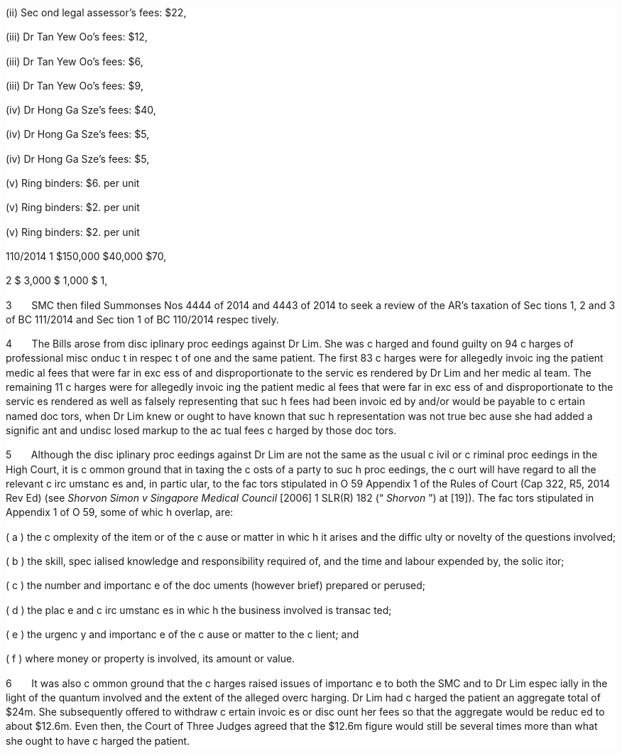  (ii) Sec ond legal assessor’s fees: $22, 

 (iii) Dr Tan Yew Oo’s fees: $12, 

 (iii) Dr Tan Yew Oo’s fees: $6, 

 (iii) Dr Tan Yew Oo’s fees: $9, 

 (iv) Dr Hong Ga Sze’s fees: $40, 

 (iv) Dr Hong Ga Sze’s fees: $5, 

 (iv) Dr Hong Ga Sze’s fees: $5, 

 (v) Ring binders: $6. per unit 

 (v) Ring binders: $2. per unit 

 (v) Ring binders: $2. per unit 

 110/2014 1 $150,000 $40,000 $70, 

 2 $ 3,000 $ 1,000 $ 1, 

3       SMC then filed Summonses Nos 4444 of 2014 and 4443 of 2014 to seek a review of the AR’s taxation of Sec tions 1, 2 and 3 of BC 111/2014 and Sec tion 1 of BC 110/2014 respec tively. 

4       The Bills arose from disc iplinary proc eedings against Dr Lim. She was c harged and found guilty on 94 c harges of professional misc onduc t in respec t of one and the same patient. The first 83 c harges were for allegedly invoic ing the patient medic al fees that were far in exc ess of and disproportionate to the servic es rendered by Dr Lim and her medic al team. The remaining 11 c harges were for allegedly invoic ing the patient medic al fees that were far in exc ess of and disproportionate to the servic es rendered as well as falsely representing that suc h fees had been invoic ed by and/or would be payable to c ertain named doc tors, when Dr Lim knew or ought to have known that suc h representation was not true bec ause she had added a signific ant and undisc losed markup to the ac tual fees c harged by those doc tors. 

5       Although the disc iplinary proc eedings against Dr Lim are not the same as the usual c ivil or c riminal proc eedings in the High Court, it is c ommon ground that in taxing the c osts of a party to suc h proc eedings, the c ourt will have regard to all the relevant c irc umstanc es and, in partic ular, to the fac tors stipulated in O 59 Appendix 1 of the Rules of Court (Cap 322, R5, 2014 Rev Ed) (see _Shorvon Simon v Singapore Medical Council_ <span class="citation">[2006] 1 SLR(R) 182</span> (“ _Shorvon_ ”) at [19]). The fac tors stipulated in Appendix 1 of O 59, some of whic h overlap, are: 

 ( a ) the c omplexity of the item or of the c ause or matter in whic h it arises and the diffic ulty or novelty of the questions involved; 

 ( b ) the skill, spec ialised knowledge and responsibility required of, and the time and labour expended by, the solic itor; 

 ( c ) the number and importanc e of the doc uments (however brief) prepared or perused; 

 ( d ) the plac e and c irc umstanc es in whic h the business involved is transac ted; 

 ( e ) the urgenc y and importanc e of the c ause or matter to the c lient; and 

 ( f ) where money or property is involved, its amount or value. 


6       It was also c ommon ground that the c harges raised issues of importanc e to both the SMC and to Dr Lim espec ially in the light of the quantum involved and the extent of the alleged overc harging. Dr Lim had c harged the patient an aggregate total of $24m. She subsequently offered to withdraw c ertain invoic es or disc ount her fees so that the aggregate would be reduc ed to about $12.6m. Even then, the Court of Three Judges agreed that the $12.6m figure would still be several times more than what she ought to have c harged the patient. 
